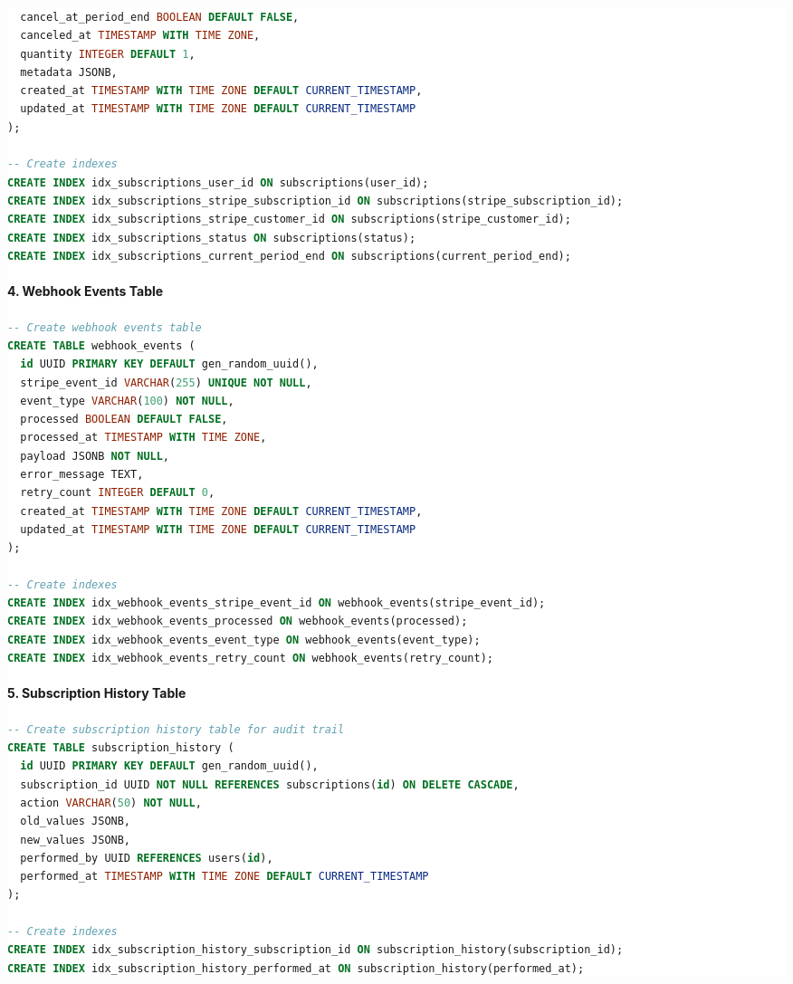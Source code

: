 ```sql
  cancel_at_period_end BOOLEAN DEFAULT FALSE,
  canceled_at TIMESTAMP WITH TIME ZONE,
  quantity INTEGER DEFAULT 1,
  metadata JSONB,
  created_at TIMESTAMP WITH TIME ZONE DEFAULT CURRENT_TIMESTAMP,
  updated_at TIMESTAMP WITH TIME ZONE DEFAULT CURRENT_TIMESTAMP
);

-- Create indexes
CREATE INDEX idx_subscriptions_user_id ON subscriptions(user_id);
CREATE INDEX idx_subscriptions_stripe_subscription_id ON subscriptions(stripe_subscription_id);
CREATE INDEX idx_subscriptions_stripe_customer_id ON subscriptions(stripe_customer_id);
CREATE INDEX idx_subscriptions_status ON subscriptions(status);
CREATE INDEX idx_subscriptions_current_period_end ON subscriptions(current_period_end);
```

#### 4. Webhook Events Table

```sql
-- Create webhook events table
CREATE TABLE webhook_events (
  id UUID PRIMARY KEY DEFAULT gen_random_uuid(),
  stripe_event_id VARCHAR(255) UNIQUE NOT NULL,
  event_type VARCHAR(100) NOT NULL,
  processed BOOLEAN DEFAULT FALSE,
  processed_at TIMESTAMP WITH TIME ZONE,
  payload JSONB NOT NULL,
  error_message TEXT,
  retry_count INTEGER DEFAULT 0,
  created_at TIMESTAMP WITH TIME ZONE DEFAULT CURRENT_TIMESTAMP,
  updated_at TIMESTAMP WITH TIME ZONE DEFAULT CURRENT_TIMESTAMP
);

-- Create indexes
CREATE INDEX idx_webhook_events_stripe_event_id ON webhook_events(stripe_event_id);
CREATE INDEX idx_webhook_events_processed ON webhook_events(processed);
CREATE INDEX idx_webhook_events_event_type ON webhook_events(event_type);
CREATE INDEX idx_webhook_events_retry_count ON webhook_events(retry_count);
```

#### 5. Subscription History Table

```sql
-- Create subscription history table for audit trail
CREATE TABLE subscription_history (
  id UUID PRIMARY KEY DEFAULT gen_random_uuid(),
  subscription_id UUID NOT NULL REFERENCES subscriptions(id) ON DELETE CASCADE,
  action VARCHAR(50) NOT NULL,
  old_values JSONB,
  new_values JSONB,
  performed_by UUID REFERENCES users(id),
  performed_at TIMESTAMP WITH TIME ZONE DEFAULT CURRENT_TIMESTAMP
);

-- Create indexes
CREATE INDEX idx_subscription_history_subscription_id ON subscription_history(subscription_id);
CREATE INDEX idx_subscription_history_performed_at ON subscription_history(performed_at);
```
